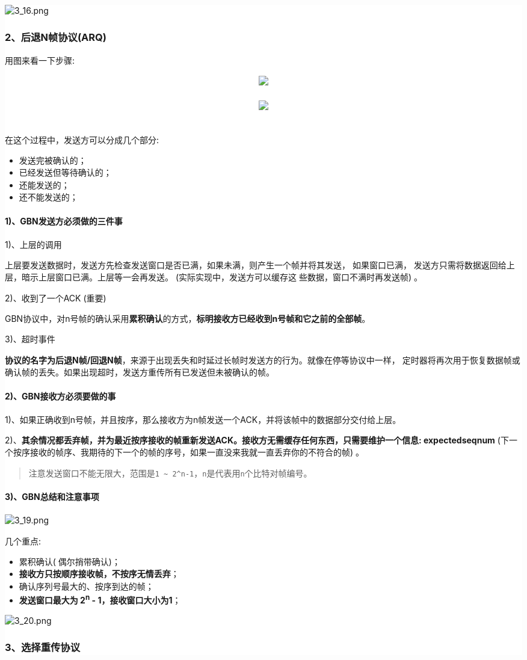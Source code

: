 ![3_16.png](images/3_16.png)

### 2、后退N帧协议(ARQ)

用图来看一下步骤:

<div align="center"> <img src="images/3_17.png" width></div><br>

<div align="center">  <img src="images/3_18.png"></div><br>

在这个过程中，发送方可以分成几个部分:

* 发送完被确认的；
* 已经发送但等待确认的；
* 还能发送的；
* 还不能发送的；

#### 1)、GBN发送方必须做的三件事

1)、上层的调用

上层要发送数据时，发送方先检查发送窗口是否已满，如果未满，则产生一个帧并将其发送， 如果窗口已满，
发送方只需将数据返回给上层，暗示上层窗口已满。上层等一会再发送。 (实际实现中，发送方可以缓存这
些数据，窗口不满时再发送帧) 。

2)、收到了一个ACK (重要)

GBN协议中，对n号帧的确认采用**累积确认**的方式，**标明接收方已经收到n号帧和它之前的全部帧**。

3)、超时事件

**协议的名字为后退N帧/回退N帧**，来源于出现丢失和时延过长帧时发送方的行为。就像在停等协议中一样，
定时器将再次用于恢复数据帧或确认帧的丢失。如果出现超时，发送方重传所有已发送但未被确认的帧。

#### 2)、GBN接收方必须要做的事

1)、如果正确收到n号帧，并且按序，那么接收方为n帧发送一个ACK，并将该帧中的数据部分交付给上层。

2)、**其余情况都丢弃帧，并为最近按序接收的帧重新发送ACK。接收方无需缓存任何东西，只需要维护一个信息: expectedseqnum** (下一个按序接收的帧序、我期待的下一个的帧的序号，如果一直没来我就一直丢弃你的不符合的帧) 。

> 注意发送窗口不能无限大，范围是`1 ~ 2^n-1`，`n`是代表用`n`个比特对帧编号。

#### 3)、GBN总结和注意事项

![3_19.png](images/3_19.png)

几个重点:

* 累积确认( 偶尔捎带确认)；
* **接收方只按顺序接收帧，不按序无情丢弃**；
* 确认序列号最大的、按序到达的帧；
* **发送窗口最大为 2<sup>n</sup> - 1，接收窗口大小为1**；

![3_20.png](images/3_20.png)

### 3、选择重传协议
